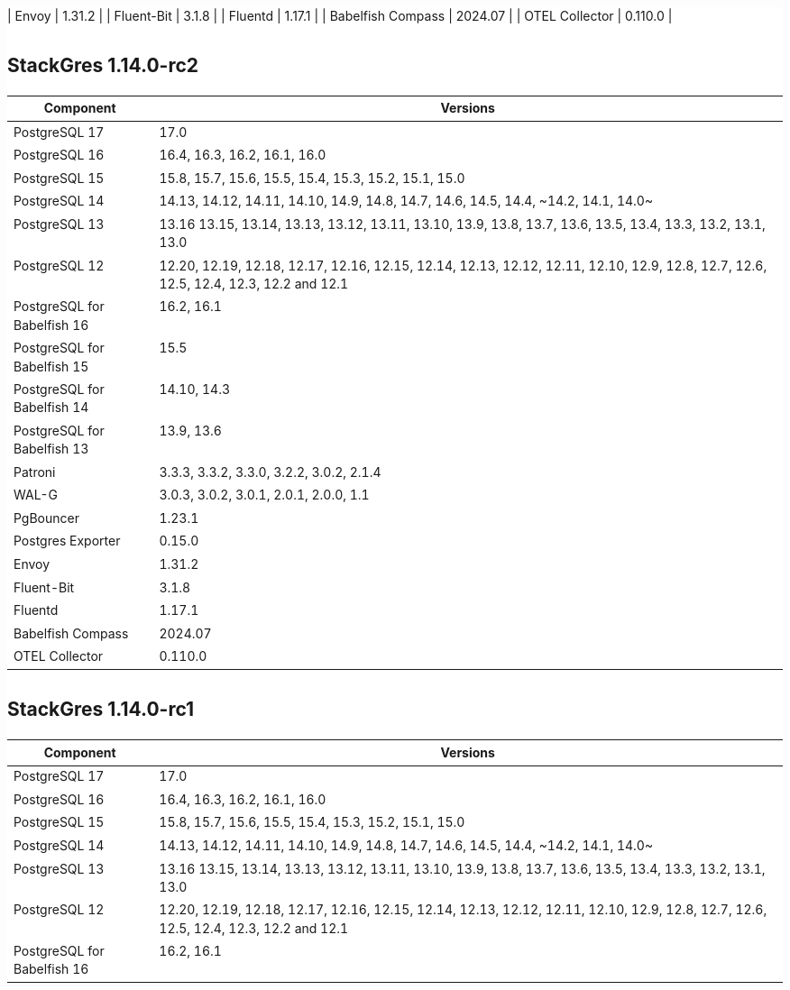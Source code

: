 | Envoy | 1.31.2 |
| Fluent-Bit | 3.1.8 |
| Fluentd | 1.17.1 |
| Babelfish Compass | 2024.07 |
| OTEL Collector | 0.110.0 |

## StackGres 1.14.0-rc2

| Component | Versions |
| ------ | ----------- |
| PostgreSQL 17 | 17.0 |
| PostgreSQL 16 | 16.4, 16.3, 16.2, 16.1, 16.0 |
| PostgreSQL 15 | 15.8, 15.7, 15.6, 15.5, 15.4, 15.3, 15.2, 15.1, 15.0 |
| PostgreSQL 14 | 14.13, 14.12, 14.11, 14.10, 14.9, 14.8, 14.7, 14.6, 14.5, 14.4, ~14.2, 14.1, 14.0~ |
| PostgreSQL 13 | 13.16 13.15, 13.14, 13.13, 13.12, 13.11, 13.10, 13.9, 13.8, 13.7, 13.6, 13.5, 13.4, 13.3, 13.2, 13.1, 13.0 |
| PostgreSQL 12 | 12.20, 12.19, 12.18, 12.17, 12.16, 12.15, 12.14, 12.13, 12.12, 12.11, 12.10, 12.9, 12.8, 12.7, 12.6, 12.5, 12.4, 12.3, 12.2 and 12.1 |
| PostgreSQL for Babelfish 16 | 16.2, 16.1 |
| PostgreSQL for Babelfish 15 | 15.5 |
| PostgreSQL for Babelfish 14 | 14.10, 14.3 |
| PostgreSQL for Babelfish 13 | 13.9, 13.6 |
| Patroni | 3.3.3, 3.3.2, 3.3.0, 3.2.2, 3.0.2, 2.1.4 |
| WAL-G | 3.0.3, 3.0.2, 3.0.1, 2.0.1, 2.0.0, 1.1 |
| PgBouncer | 1.23.1 |
| Postgres Exporter | 0.15.0 |
| Envoy | 1.31.2 |
| Fluent-Bit | 3.1.8 |
| Fluentd | 1.17.1 |
| Babelfish Compass | 2024.07 |
| OTEL Collector | 0.110.0 |

## StackGres 1.14.0-rc1

| Component | Versions |
| ------ | ----------- |
| PostgreSQL 17 | 17.0 |
| PostgreSQL 16 | 16.4, 16.3, 16.2, 16.1, 16.0 |
| PostgreSQL 15 | 15.8, 15.7, 15.6, 15.5, 15.4, 15.3, 15.2, 15.1, 15.0 |
| PostgreSQL 14 | 14.13, 14.12, 14.11, 14.10, 14.9, 14.8, 14.7, 14.6, 14.5, 14.4, ~14.2, 14.1, 14.0~ |
| PostgreSQL 13 | 13.16 13.15, 13.14, 13.13, 13.12, 13.11, 13.10, 13.9, 13.8, 13.7, 13.6, 13.5, 13.4, 13.3, 13.2, 13.1, 13.0 |
| PostgreSQL 12 | 12.20, 12.19, 12.18, 12.17, 12.16, 12.15, 12.14, 12.13, 12.12, 12.11, 12.10, 12.9, 12.8, 12.7, 12.6, 12.5, 12.4, 12.3, 12.2 and 12.1 |
| PostgreSQL for Babelfish 16 | 16.2, 16.1 |